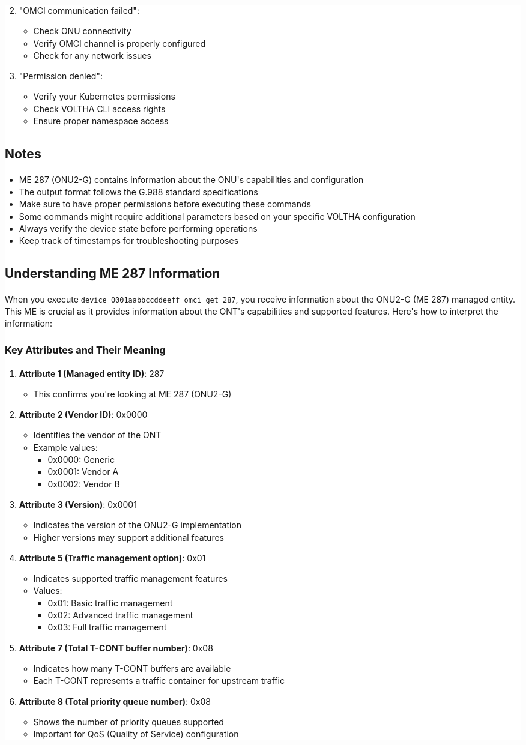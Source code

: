 2. "OMCI communication failed":
   - Check ONU connectivity
   - Verify OMCI channel is properly configured
   - Check for any network issues

3. "Permission denied":
   - Verify your Kubernetes permissions
   - Check VOLTHA CLI access rights
   - Ensure proper namespace access

## Notes
- ME 287 (ONU2-G) contains information about the ONU's capabilities and configuration
- The output format follows the G.988 standard specifications
- Make sure to have proper permissions before executing these commands
- Some commands might require additional parameters based on your specific VOLTHA configuration
- Always verify the device state before performing operations
- Keep track of timestamps for troubleshooting purposes

## Understanding ME 287 Information

When you execute `device 0001aabbccddeeff omci get 287`, you receive information about the ONU2-G (ME 287) managed entity. This ME is crucial as it provides information about the ONT's capabilities and supported features. Here's how to interpret the information:

### Key Attributes and Their Meaning

1. **Attribute 1 (Managed entity ID)**: 287
   - This confirms you're looking at ME 287 (ONU2-G)

2. **Attribute 2 (Vendor ID)**: 0x0000
   - Identifies the vendor of the ONT
   - Example values:
     - 0x0000: Generic
     - 0x0001: Vendor A
     - 0x0002: Vendor B

3. **Attribute 3 (Version)**: 0x0001
   - Indicates the version of the ONU2-G implementation
   - Higher versions may support additional features

4. **Attribute 5 (Traffic management option)**: 0x01
   - Indicates supported traffic management features
   - Values:
     - 0x01: Basic traffic management
     - 0x02: Advanced traffic management
     - 0x03: Full traffic management

5. **Attribute 7 (Total T-CONT buffer number)**: 0x08
   - Indicates how many T-CONT buffers are available
   - Each T-CONT represents a traffic container for upstream traffic

6. **Attribute 8 (Total priority queue number)**: 0x08
   - Shows the number of priority queues supported
   - Important for QoS (Quality of Service) configuration
